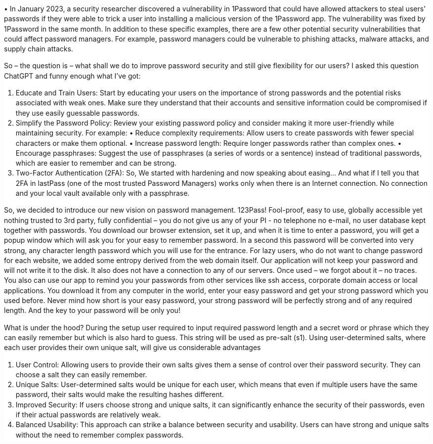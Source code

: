 •	In January 2023, a security researcher discovered a vulnerability in 1Password that could have allowed attackers to steal users' passwords if they were able to trick a user into installing a malicious version of the 1Password app. The vulnerability was fixed by 1Password in the same month.
In addition to these specific examples, there are a few other potential security vulnerabilities that could affect password managers. For example, password managers could be vulnerable to phishing attacks, malware attacks, and supply chain attacks.

So – the question is – what shall we do to improve password security and still give flexibility for our users?
I asked this question ChatGPT and funny enough what I’ve got:
1.	Educate and Train Users: Start by educating your users on the importance of strong passwords and the potential risks associated with weak ones. Make sure they understand that their accounts and sensitive information could be compromised if they use easily guessable passwords.
2.	Simplify the Password Policy: Review your existing password policy and consider making it more user-friendly while maintaining security. For example:
•	Reduce complexity requirements: Allow users to create passwords with fewer special characters or make them optional.
•	Increase password length: Require longer passwords rather than complex ones.
•	Encourage passphrases: Suggest the use of passphrases (a series of words or a sentence) instead of traditional passwords, which are easier to remember and can be strong.
3.	Two-Factor Authentication (2FA):
So, We started with hardening and now speaking about easing…
And what if I tell you that 2FA in lastPass (one of the most trusted Password Managers) works only when there is an Internet connection. No connection and your local vault available only with a passphrase.

So, we decided to introduce our new vision on password management. 123Pass!
Fool-proof, easy to use, globally accessible yet nothing trusted to 3rd party, fully confidential – you do not give us any of your PI - no telephone no e-mail, no user database kept together with passwords.
You download our browser extension, set it up, and when it is time to enter a password, you will get a popup window which will ask you for your easy to remember password. In a second this password will be converted into very strong, any character length password which you will use for the entrance. 
For lazy users, who do not want to change password for each website, we added some entropy derived from the web domain itself.
Our application will not keep your password and will not write it to the disk. It also does not have a connection to any of our servers. Once used – we forgot about it – no traces. 
You also can use our app to remind you your passwords from other services like ssh access, corporate domain access or local applications. You download it from any computer in the world, enter your easy password and get your strong password which you used before. 
Never mind how short is your easy password, your strong password will be perfectly strong and of any required length. And the key to your password will be only you!

What is under the hood?
During the setup user required to input required password length and a secret word or phrase which they can easily remember but which is also hard to guess. This string will be used as pre-salt (s1). 
Using user-determined salts, where each user provides their own unique salt, will give us considerable advantages 
1.	User Control: Allowing users to provide their own salts gives them a sense of control over their password security. They can choose a salt they can easily remember.
2.	Unique Salts: User-determined salts would be unique for each user, which means that even if multiple users have the same password, their salts would make the resulting hashes different.
3.	Improved Security: If users choose strong and unique salts, it can significantly enhance the security of their passwords, even if their actual passwords are relatively weak.
4.	Balanced Usability: This approach can strike a balance between security and usability. Users can have strong and unique salts without the need to remember complex passwords.
